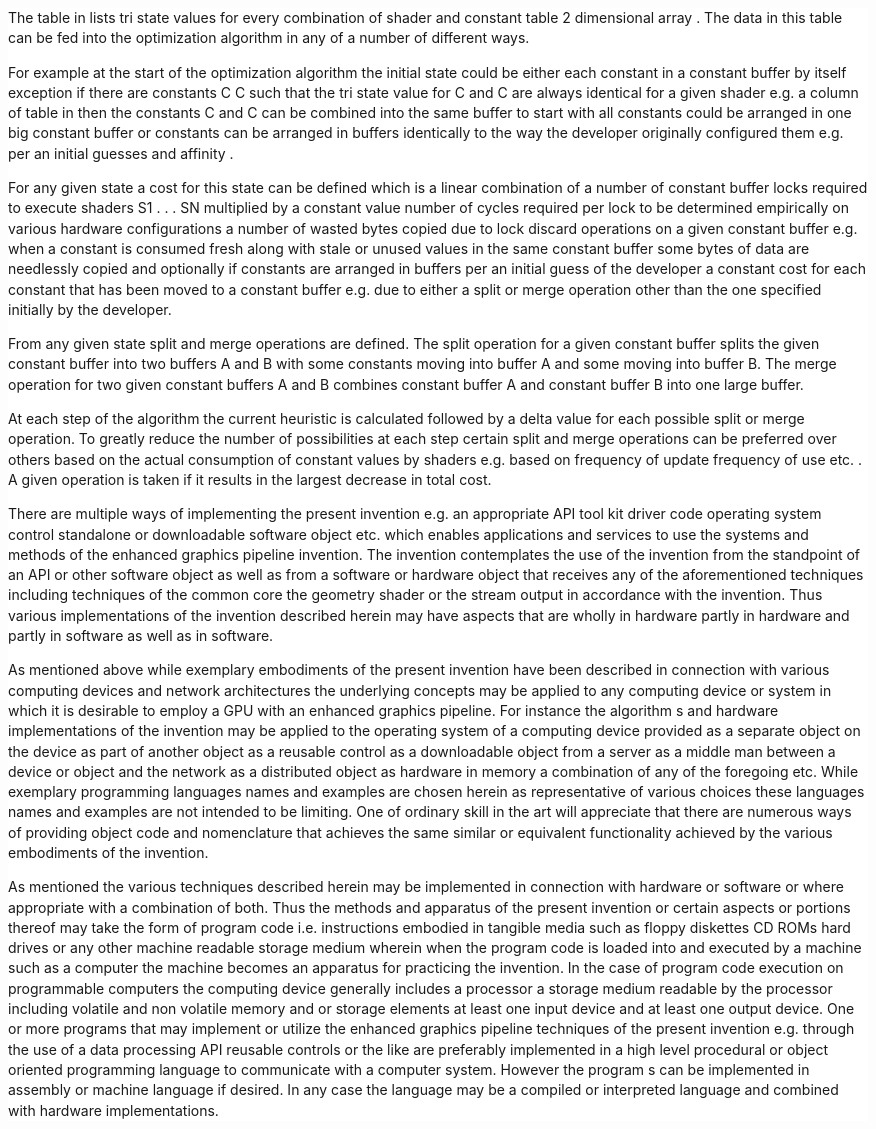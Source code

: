 The table in lists tri state values for every combination of shader and constant table 2 dimensional array . The data in this table can be fed into the optimization algorithm in any of a number of different ways.

For example at the start of the optimization algorithm the initial state could be either each constant in a constant buffer by itself exception if there are constants C C such that the tri state value for C and C are always identical for a given shader e.g. a column of table in then the constants C and C can be combined into the same buffer to start with all constants could be arranged in one big constant buffer or constants can be arranged in buffers identically to the way the developer originally configured them e.g. per an initial guesses and affinity .

For any given state a cost for this state can be defined which is a linear combination of a number of constant buffer locks required to execute shaders S1 . . . SN multiplied by a constant value number of cycles required per lock to be determined empirically on various hardware configurations a number of wasted bytes copied due to lock discard operations on a given constant buffer e.g. when a constant is consumed fresh along with stale or unused values in the same constant buffer some bytes of data are needlessly copied and optionally if constants are arranged in buffers per an initial guess of the developer a constant cost for each constant that has been moved to a constant buffer e.g. due to either a split or merge operation other than the one specified initially by the developer.

From any given state split and merge operations are defined. The split operation for a given constant buffer splits the given constant buffer into two buffers A and B with some constants moving into buffer A and some moving into buffer B. The merge operation for two given constant buffers A and B combines constant buffer A and constant buffer B into one large buffer.

At each step of the algorithm the current heuristic is calculated followed by a delta value for each possible split or merge operation. To greatly reduce the number of possibilities at each step certain split and merge operations can be preferred over others based on the actual consumption of constant values by shaders e.g. based on frequency of update frequency of use etc. . A given operation is taken if it results in the largest decrease in total cost. 

There are multiple ways of implementing the present invention e.g. an appropriate API tool kit driver code operating system control standalone or downloadable software object etc. which enables applications and services to use the systems and methods of the enhanced graphics pipeline invention. The invention contemplates the use of the invention from the standpoint of an API or other software object as well as from a software or hardware object that receives any of the aforementioned techniques including techniques of the common core the geometry shader or the stream output in accordance with the invention. Thus various implementations of the invention described herein may have aspects that are wholly in hardware partly in hardware and partly in software as well as in software.

As mentioned above while exemplary embodiments of the present invention have been described in connection with various computing devices and network architectures the underlying concepts may be applied to any computing device or system in which it is desirable to employ a GPU with an enhanced graphics pipeline. For instance the algorithm s and hardware implementations of the invention may be applied to the operating system of a computing device provided as a separate object on the device as part of another object as a reusable control as a downloadable object from a server as a middle man between a device or object and the network as a distributed object as hardware in memory a combination of any of the foregoing etc. While exemplary programming languages names and examples are chosen herein as representative of various choices these languages names and examples are not intended to be limiting. One of ordinary skill in the art will appreciate that there are numerous ways of providing object code and nomenclature that achieves the same similar or equivalent functionality achieved by the various embodiments of the invention.

As mentioned the various techniques described herein may be implemented in connection with hardware or software or where appropriate with a combination of both. Thus the methods and apparatus of the present invention or certain aspects or portions thereof may take the form of program code i.e. instructions embodied in tangible media such as floppy diskettes CD ROMs hard drives or any other machine readable storage medium wherein when the program code is loaded into and executed by a machine such as a computer the machine becomes an apparatus for practicing the invention. In the case of program code execution on programmable computers the computing device generally includes a processor a storage medium readable by the processor including volatile and non volatile memory and or storage elements at least one input device and at least one output device. One or more programs that may implement or utilize the enhanced graphics pipeline techniques of the present invention e.g. through the use of a data processing API reusable controls or the like are preferably implemented in a high level procedural or object oriented programming language to communicate with a computer system. However the program s can be implemented in assembly or machine language if desired. In any case the language may be a compiled or interpreted language and combined with hardware implementations.